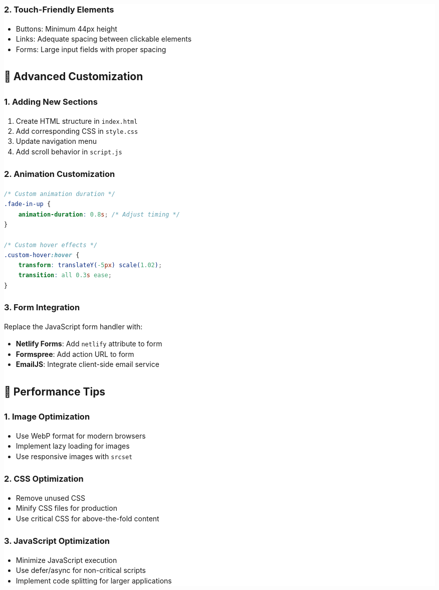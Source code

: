 ### 2. Touch-Friendly Elements
- Buttons: Minimum 44px height
- Links: Adequate spacing between clickable elements
- Forms: Large input fields with proper spacing

## 🔧 Advanced Customization

### 1. Adding New Sections
1. Create HTML structure in `index.html`
2. Add corresponding CSS in `style.css`
3. Update navigation menu
4. Add scroll behavior in `script.js`

### 2. Animation Customization
```css
/* Custom animation duration */
.fade-in-up {
    animation-duration: 0.8s; /* Adjust timing */
}

/* Custom hover effects */
.custom-hover:hover {
    transform: translateY(-5px) scale(1.02);
    transition: all 0.3s ease;
}
```

### 3. Form Integration
Replace the JavaScript form handler with:
- **Netlify Forms**: Add `netlify` attribute to form
- **Formspree**: Add action URL to form
- **EmailJS**: Integrate client-side email service

## 🚀 Performance Tips

### 1. Image Optimization
- Use WebP format for modern browsers
- Implement lazy loading for images
- Use responsive images with `srcset`

### 2. CSS Optimization
- Remove unused CSS
- Minify CSS files for production
- Use critical CSS for above-the-fold content

### 3. JavaScript Optimization
- Minimize JavaScript execution
- Use defer/async for non-critical scripts
- Implement code splitting for larger applications
